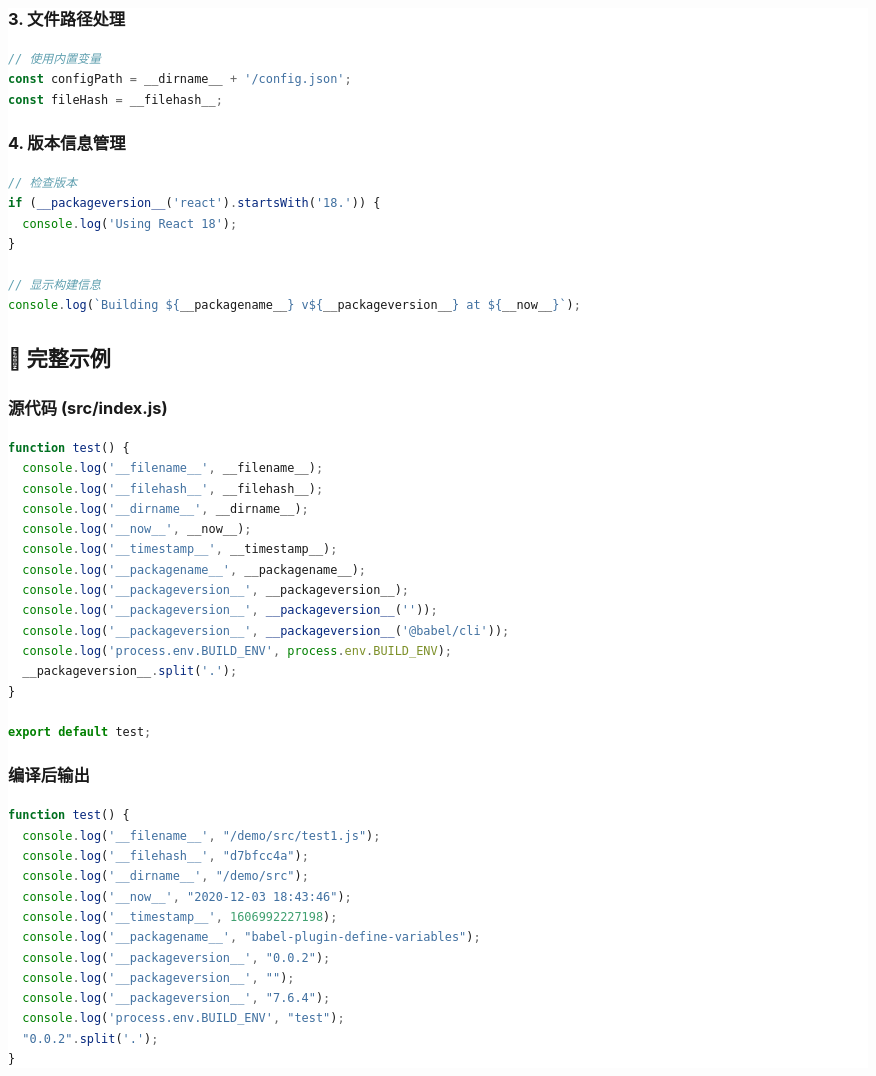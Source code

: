 ### 3. 文件路径处理
```js
// 使用内置变量
const configPath = __dirname__ + '/config.json';
const fileHash = __filehash__;
```

### 4. 版本信息管理
```js
// 检查版本
if (__packageversion__('react').startsWith('18.')) {
  console.log('Using React 18');
}

// 显示构建信息
console.log(`Building ${__packagename__} v${__packageversion__} at ${__now__}`);
```

## 📝 完整示例

### 源代码 (src/index.js)

```js
function test() {
  console.log('__filename__', __filename__);
  console.log('__filehash__', __filehash__);
  console.log('__dirname__', __dirname__);
  console.log('__now__', __now__);
  console.log('__timestamp__', __timestamp__);
  console.log('__packagename__', __packagename__);
  console.log('__packageversion__', __packageversion__);
  console.log('__packageversion__', __packageversion__(''));
  console.log('__packageversion__', __packageversion__('@babel/cli'));
  console.log('process.env.BUILD_ENV', process.env.BUILD_ENV);
  __packageversion__.split('.');
}

export default test;
```

### 编译后输出

```js
function test() {
  console.log('__filename__', "/demo/src/test1.js");
  console.log('__filehash__', "d7bfcc4a");
  console.log('__dirname__', "/demo/src");
  console.log('__now__', "2020-12-03 18:43:46");
  console.log('__timestamp__', 1606992227198);
  console.log('__packagename__', "babel-plugin-define-variables");
  console.log('__packageversion__', "0.0.2");
  console.log('__packageversion__', "");
  console.log('__packageversion__', "7.6.4");
  console.log('process.env.BUILD_ENV', "test");
  "0.0.2".split('.');
}
```
